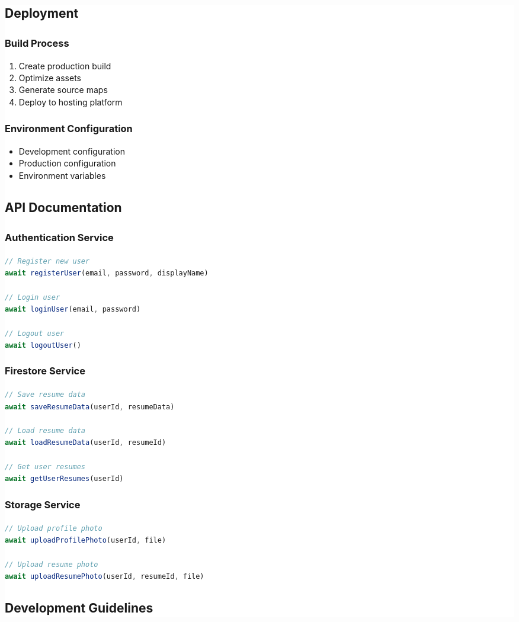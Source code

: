 ## Deployment

### Build Process
1. Create production build
2. Optimize assets
3. Generate source maps
4. Deploy to hosting platform

### Environment Configuration
- Development configuration
- Production configuration
- Environment variables

## API Documentation

### Authentication Service
```javascript
// Register new user
await registerUser(email, password, displayName)

// Login user
await loginUser(email, password)

// Logout user
await logoutUser()
```

### Firestore Service
```javascript
// Save resume data
await saveResumeData(userId, resumeData)

// Load resume data
await loadResumeData(userId, resumeId)

// Get user resumes
await getUserResumes(userId)
```

### Storage Service
```javascript
// Upload profile photo
await uploadProfilePhoto(userId, file)

// Upload resume photo
await uploadResumePhoto(userId, resumeId, file)
```

## Development Guidelines
